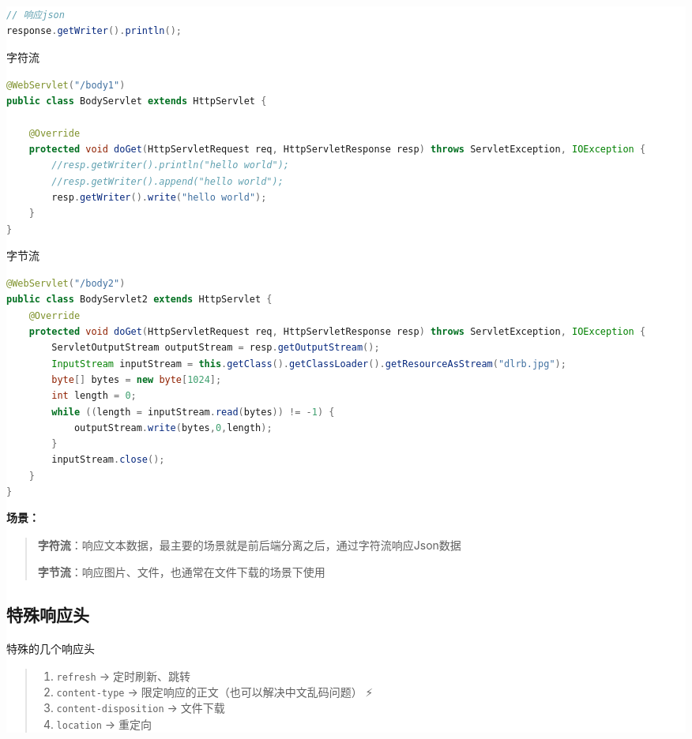 ```Java
// 响应json
response.getWriter().println();
```

字符流

```java
@WebServlet("/body1")
public class BodyServlet extends HttpServlet {

    @Override
    protected void doGet(HttpServletRequest req, HttpServletResponse resp) throws ServletException, IOException {
        //resp.getWriter().println("hello world");
        //resp.getWriter().append("hello world");
        resp.getWriter().write("hello world");
    }
}
```

字节流

```java
@WebServlet("/body2")
public class BodyServlet2 extends HttpServlet {
    @Override
    protected void doGet(HttpServletRequest req, HttpServletResponse resp) throws ServletException, IOException {
        ServletOutputStream outputStream = resp.getOutputStream();
        InputStream inputStream = this.getClass().getClassLoader().getResourceAsStream("dlrb.jpg");
        byte[] bytes = new byte[1024];
        int length = 0;
        while ((length = inputStream.read(bytes)) != -1) {
            outputStream.write(bytes,0,length);
        }
        inputStream.close();
    }
}
```

**场景：**

> **字符流**：响应文本数据，最主要的场景就是前后端分离之后，通过字符流响应Json数据
>
> **字节流**：响应图片、文件，也通常在文件下载的场景下使用

## 特殊响应头

特殊的几个响应头

> 1. `refresh` → 定时刷新、跳转
> 2. `content-type` → 限定响应的正文（也可以解决中文乱码问题） ⚡
> 3. `content-disposition` → 文件下载
> 4. `location` → 重定向
>
